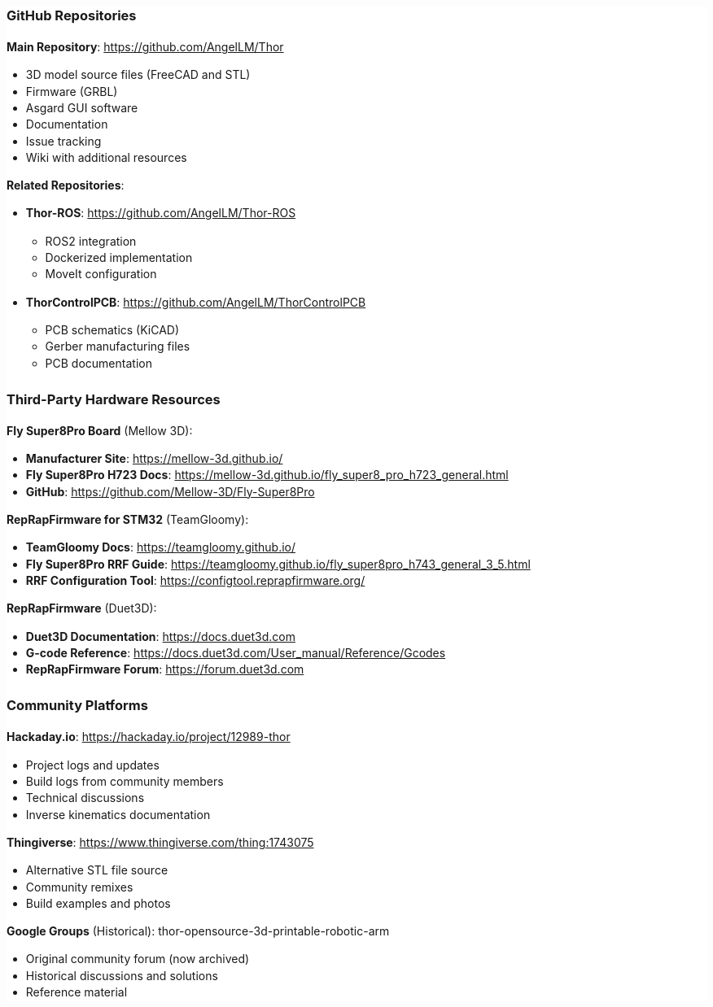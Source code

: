 ### GitHub Repositories

**Main Repository**: https://github.com/AngelLM/Thor
- 3D model source files (FreeCAD and STL)
- Firmware (GRBL)
- Asgard GUI software
- Documentation
- Issue tracking
- Wiki with additional resources

**Related Repositories**:
- **Thor-ROS**: https://github.com/AngelLM/Thor-ROS
  - ROS2 integration
  - Dockerized implementation
  - MoveIt configuration

- **ThorControlPCB**: https://github.com/AngelLM/ThorControlPCB
  - PCB schematics (KiCAD)
  - Gerber manufacturing files
  - PCB documentation

### Third-Party Hardware Resources

**Fly Super8Pro Board** (Mellow 3D):
- **Manufacturer Site**: https://mellow-3d.github.io/
- **Fly Super8Pro H723 Docs**: https://mellow-3d.github.io/fly_super8_pro_h723_general.html
- **GitHub**: https://github.com/Mellow-3D/Fly-Super8Pro

**RepRapFirmware for STM32** (TeamGloomy):
- **TeamGloomy Docs**: https://teamgloomy.github.io/
- **Fly Super8Pro RRF Guide**: https://teamgloomy.github.io/fly_super8pro_h743_general_3_5.html
- **RRF Configuration Tool**: https://configtool.reprapfirmware.org/

**RepRapFirmware** (Duet3D):
- **Duet3D Documentation**: https://docs.duet3d.com
- **G-code Reference**: https://docs.duet3d.com/User_manual/Reference/Gcodes
- **RepRapFirmware Forum**: https://forum.duet3d.com

### Community Platforms

**Hackaday.io**: https://hackaday.io/project/12989-thor
- Project logs and updates
- Build logs from community members
- Technical discussions
- Inverse kinematics documentation

**Thingiverse**: https://www.thingiverse.com/thing:1743075
- Alternative STL file source
- Community remixes
- Build examples and photos

**Google Groups** (Historical): thor-opensource-3d-printable-robotic-arm
- Original community forum (now archived)
- Historical discussions and solutions
- Reference material
